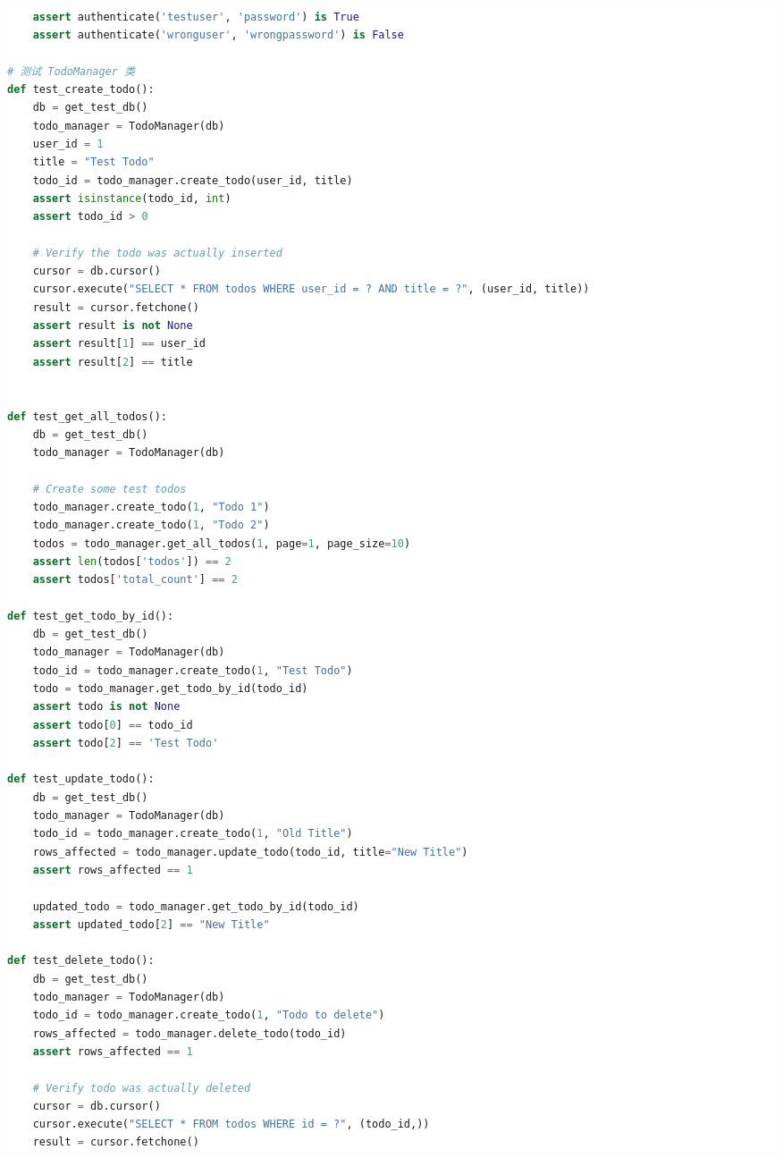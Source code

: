 ```python
    assert authenticate('testuser', 'password') is True
    assert authenticate('wronguser', 'wrongpassword') is False

# 测试 TodoManager 类
def test_create_todo():
    db = get_test_db()
    todo_manager = TodoManager(db)
    user_id = 1
    title = "Test Todo"
    todo_id = todo_manager.create_todo(user_id, title)
    assert isinstance(todo_id, int)
    assert todo_id > 0

    # Verify the todo was actually inserted
    cursor = db.cursor()
    cursor.execute("SELECT * FROM todos WHERE user_id = ? AND title = ?", (user_id, title))
    result = cursor.fetchone()
    assert result is not None
    assert result[1] == user_id
    assert result[2] == title


def test_get_all_todos():
    db = get_test_db()
    todo_manager = TodoManager(db)

    # Create some test todos
    todo_manager.create_todo(1, "Todo 1")
    todo_manager.create_todo(1, "Todo 2")
    todos = todo_manager.get_all_todos(1, page=1, page_size=10)
    assert len(todos['todos']) == 2
    assert todos['total_count'] == 2

def test_get_todo_by_id():
    db = get_test_db()
    todo_manager = TodoManager(db)
    todo_id = todo_manager.create_todo(1, "Test Todo")
    todo = todo_manager.get_todo_by_id(todo_id)
    assert todo is not None
    assert todo[0] == todo_id
    assert todo[2] == 'Test Todo'

def test_update_todo():
    db = get_test_db()
    todo_manager = TodoManager(db)
    todo_id = todo_manager.create_todo(1, "Old Title")
    rows_affected = todo_manager.update_todo(todo_id, title="New Title")
    assert rows_affected == 1

    updated_todo = todo_manager.get_todo_by_id(todo_id)
    assert updated_todo[2] == "New Title"

def test_delete_todo():
    db = get_test_db()
    todo_manager = TodoManager(db)
    todo_id = todo_manager.create_todo(1, "Todo to delete")
    rows_affected = todo_manager.delete_todo(todo_id)
    assert rows_affected == 1

    # Verify todo was actually deleted
    cursor = db.cursor()
    cursor.execute("SELECT * FROM todos WHERE id = ?", (todo_id,))
    result = cursor.fetchone()
```